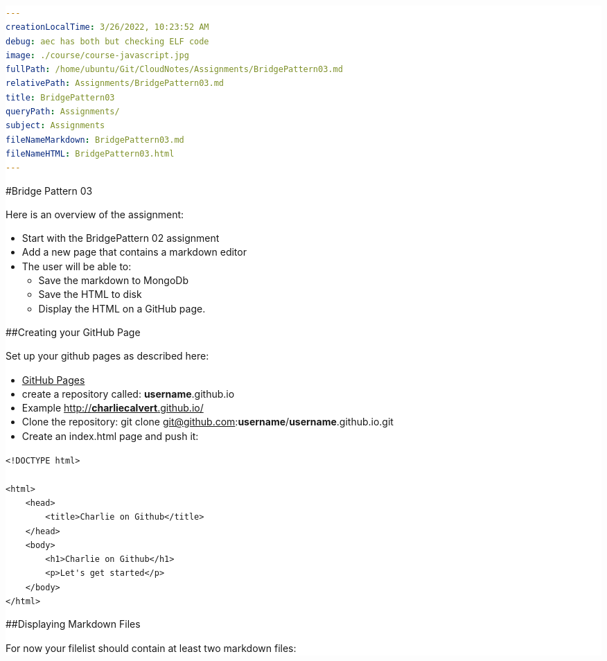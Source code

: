 ```yaml
---
creationLocalTime: 3/26/2022, 10:23:52 AM
debug: aec has both but checking ELF code
image: ./course/course-javascript.jpg
fullPath: /home/ubuntu/Git/CloudNotes/Assignments/BridgePattern03.md
relativePath: Assignments/BridgePattern03.md
title: BridgePattern03
queryPath: Assignments/
subject: Assignments
fileNameMarkdown: BridgePattern03.md
fileNameHTML: BridgePattern03.html
---
```






#Bridge Pattern 03

Here is an overview of the assignment:

- Start with the BridgePattern 02 assignment
- Add a new page that contains a markdown editor
- The user will be able to:
    - Save the markdown to MongoDb
    - Save the HTML to disk
    - Display the HTML on a GitHub page.
    
##Creating your GitHub Page


Set up your github pages as described here:

- [GitHub Pages](https://pages.github.com/)
- create a repository called: **username**.github.io
- Example [http://**charliecalvert**.github.io/](http://charliecalvert.github.io/)
- Clone the repository: git clone git@github.com:**username**/**username**.github.io.git
- Create an index.html page and push it:

```
<!DOCTYPE html>

<html>
    <head>
        <title>Charlie on Github</title>
    </head>
    <body>
        <h1>Charlie on Github</h1>
        <p>Let's get started</p>
    </body>
</html>
```

##Displaying Markdown Files

For now your filelist should contain at least two markdown files:
